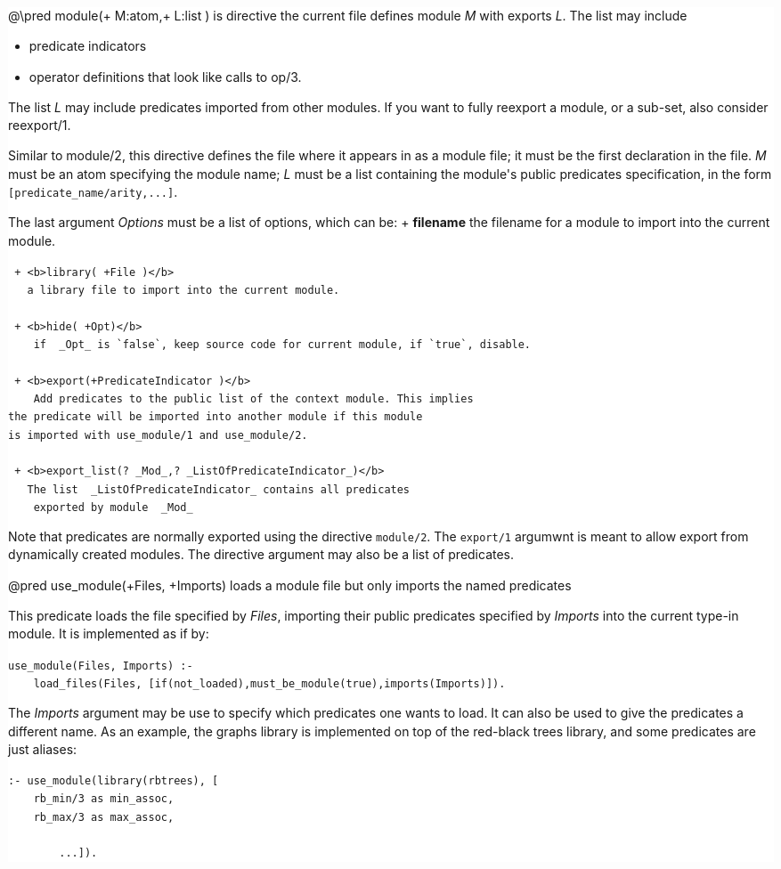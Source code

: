 @\pred module(+ M:atom,+ L:list ) is directive
  the current file defines module _M_ with exports _L_. The list may include

  + predicate indicators

  + operator definitions that look like calls to op/3.

The list _L_ may include predicates imported from other modules. If
you want to fully reexport a module, or a sub-set, also consider reexport/1.

Similar to module/2, this directive defines the file where it
appears in as a module file; it must be the first declaration in the file.
 _M_ must be an atom specifying the module name;  _L_ must be a
list containing the module's public predicates specification, in the
form `[predicate_name/arity,...]`.

The last argument  _Options_ must be a list of options, which can be:
     + <b>filename</b>
       the filename for a module to import into the current module.

     + <b>library( +File )</b>
       a library file to import into the current module.

     + <b>hide( +Opt)</b>
        if  _Opt_ is `false`, keep source code for current module, if `true`, disable.

     + <b>export(+PredicateIndicator )</b>
		Add predicates to the public list of the context module. This implies
	the predicate will be imported into another module if this module
	is imported with use_module/1 and use_module/2.

     + <b>export_list(? _Mod_,? _ListOfPredicateIndicator_)</b>
       The list  _ListOfPredicateIndicator_ contains all predicates
     	exported by module  _Mod_

Note that predicates are normally exported using the directive
`module/2`. The `export/1` argumwnt is meant to allow export from
dynamically created modules. The directive argument may also be a list
of predicates.

 @pred  use_module(+Files, +Imports)
  loads a module file but only imports the named predicates


This predicate loads the file specified by _Files_, importing their
public predicates specified by _Imports_ into the current type-in
module. It is implemented as if by:

```{.prolog}
use_module(Files, Imports) :-
	load_files(Files, [if(not_loaded),must_be_module(true),imports(Imports)]).
```

The _Imports_ argument may be use to specify which predicates one
wants to load. It can also be used to give the predicates a different name. As an example,
the graphs library is implemented on top of the red-black trees library, and some predicates are just aliases:

```{.prolog}
:- use_module(library(rbtrees), [
	rb_min/3 as min_assoc,
	rb_max/3 as max_assoc,

        ...]).
```
